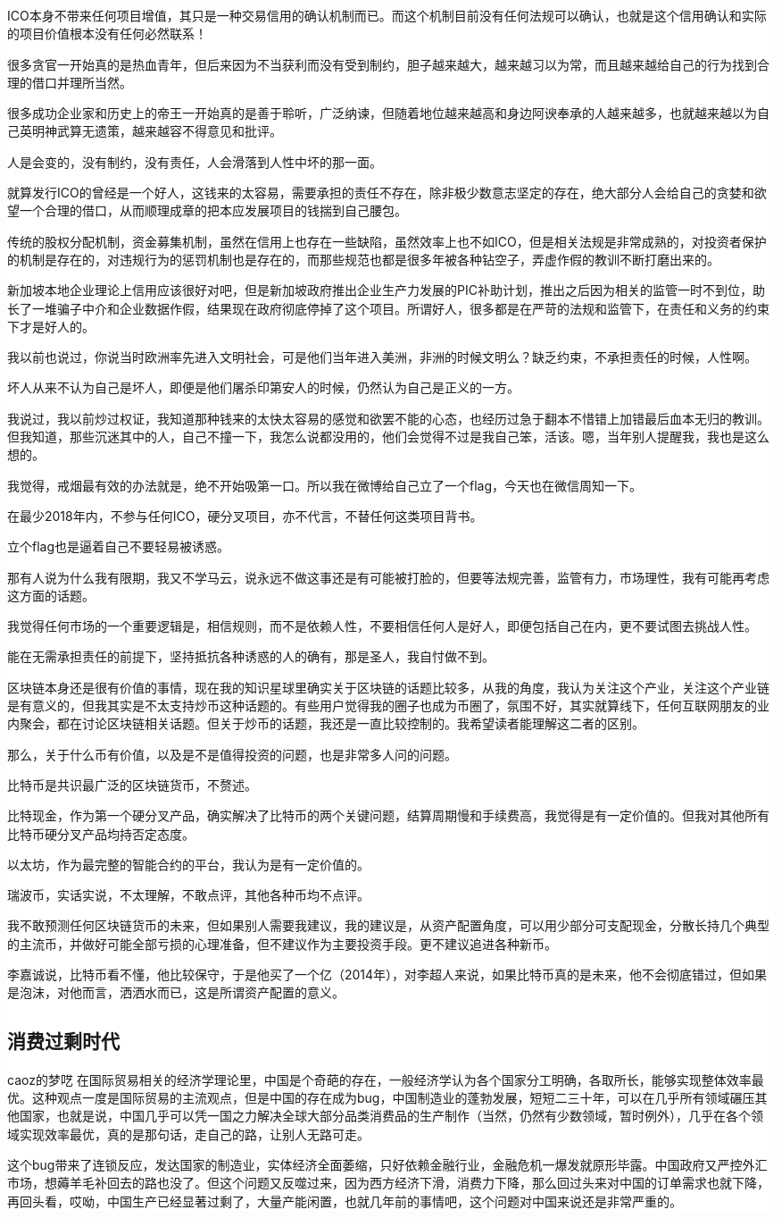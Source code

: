 ICO本身不带来任何项目增值，其只是一种交易信用的确认机制而已。而这个机制目前没有任何法规可以确认，也就是这个信用确认和实际的项目价值根本没有任何必然联系！

很多贪官一开始真的是热血青年，但后来因为不当获利而没有受到制约，胆子越来越大，越来越习以为常，而且越来越给自己的行为找到合理的借口并理所当然。

很多成功企业家和历史上的帝王一开始真的是善于聆听，广泛纳谏，但随着地位越来越高和身边阿谀奉承的人越来越多，也就越来越以为自己英明神武算无遗策，越来越容不得意见和批评。

人是会变的，没有制约，没有责任，人会滑落到人性中坏的那一面。

就算发行ICO的曾经是一个好人，这钱来的太容易，需要承担的责任不存在，除非极少数意志坚定的存在，绝大部分人会给自己的贪婪和欲望一个合理的借口，从而顺理成章的把本应发展项目的钱揣到自己腰包。

传统的股权分配机制，资金募集机制，虽然在信用上也存在一些缺陷，虽然效率上也不如ICO，但是相关法规是非常成熟的，对投资者保护的机制是存在的，对违规行为的惩罚机制也是存在的，而那些规范也都是很多年被各种钻空子，弄虚作假的教训不断打磨出来的。

新加坡本地企业理论上信用应该很好对吧，但是新加坡政府推出企业生产力发展的PIC补助计划，推出之后因为相关的监管一时不到位，助长了一堆骗子中介和企业数据作假，结果现在政府彻底停掉了这个项目。所谓好人，很多都是在严苛的法规和监管下，在责任和义务的约束下才是好人的。

我以前也说过，你说当时欧洲率先进入文明社会，可是他们当年进入美洲，非洲的时候文明么？缺乏约束，不承担责任的时候，人性啊。

坏人从来不认为自己是坏人，即便是他们屠杀印第安人的时候，仍然认为自己是正义的一方。

我说过，我以前炒过权证，我知道那种钱来的太快太容易的感觉和欲罢不能的心态，也经历过急于翻本不惜错上加错最后血本无归的教训。但我知道，那些沉迷其中的人，自己不撞一下，我怎么说都没用的，他们会觉得不过是我自己笨，活该。嗯，当年别人提醒我，我也是这么想的。

我觉得，戒烟最有效的办法就是，绝不开始吸第一口。所以我在微博给自己立了一个flag，今天也在微信周知一下。

在最少2018年内，不参与任何ICO，硬分叉项目，亦不代言，不替任何这类项目背书。 

立个flag也是逼着自己不要轻易被诱惑。

那有人说为什么我有限期，我又不学马云，说永远不做这事还是有可能被打脸的，但要等法规完善，监管有力，市场理性，我有可能再考虑这方面的话题。

我觉得任何市场的一个重要逻辑是，相信规则，而不是依赖人性，不要相信任何人是好人，即便包括自己在内，更不要试图去挑战人性。

能在无需承担责任的前提下，坚持抵抗各种诱惑的人的确有，那是圣人，我自忖做不到。



区块链本身还是很有价值的事情，现在我的知识星球里确实关于区块链的话题比较多，从我的角度，我认为关注这个产业，关注这个产业链是有意义的，但我其实是不太支持炒币这种话题的。有些用户觉得我的圈子也成为币圈了，氛围不好，其实就算线下，任何互联网朋友的业内聚会，都在讨论区块链相关话题。但关于炒币的话题，我还是一直比较控制的。我希望读者能理解这二者的区别。

那么，关于什么币有价值，以及是不是值得投资的问题，也是非常多人问的问题。

比特币是共识最广泛的区块链货币，不赘述。

比特现金，作为第一个硬分叉产品，确实解决了比特币的两个关键问题，结算周期慢和手续费高，我觉得是有一定价值的。但我对其他所有比特币硬分叉产品均持否定态度。

以太坊，作为最完整的智能合约的平台，我认为是有一定价值的。

瑞波币，实话实说，不太理解，不敢点评，其他各种币均不点评。

我不敢预测任何区块链货币的未来，但如果别人需要我建议，我的建议是，从资产配置角度，可以用少部分可支配现金，分散长持几个典型的主流币，并做好可能全部亏损的心理准备，但不建议作为主要投资手段。更不建议追进各种新币。

李嘉诚说，比特币看不懂，他比较保守，于是他买了一个亿（2014年），对李超人来说，如果比特币真的是未来，他不会彻底错过，但如果是泡沫，对他而言，洒洒水而已，这是所谓资产配置的意义。


## 消费过剩时代
caoz的梦呓
在国际贸易相关的经济学理论里，中国是个奇葩的存在，一般经济学认为各个国家分工明确，各取所长，能够实现整体效率最优。这种观点一度是国际贸易的主流观点，但是中国的存在成为bug，中国制造业的蓬勃发展，短短二三十年，可以在几乎所有领域碾压其他国家，也就是说，中国几乎可以凭一国之力解决全球大部分品类消费品的生产制作（当然，仍然有少数领域，暂时例外），几乎在各个领域实现效率最优，真的是那句话，走自己的路，让别人无路可走。

这个bug带来了连锁反应，发达国家的制造业，实体经济全面萎缩，只好依赖金融行业，金融危机一爆发就原形毕露。中国政府又严控外汇市场，想薅羊毛补回去的路也没了。但这个问题又反噬过来，因为西方经济下滑，消费力下降，那么回过头来对中国的订单需求也就下降，再回头看，哎呦，中国生产已经显著过剩了，大量产能闲置，也就几年前的事情吧，这个问题对中国来说还是非常严重的。
